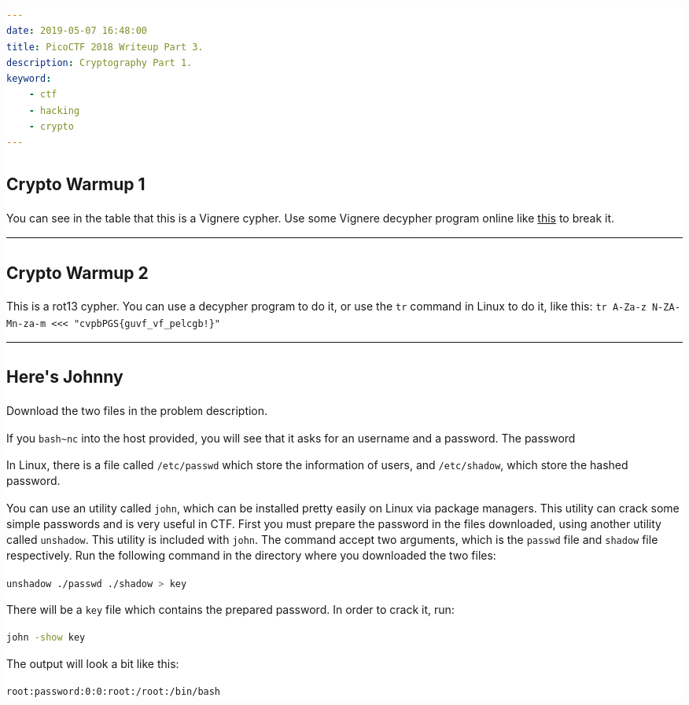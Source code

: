```yaml
---
date: 2019-05-07 16:48:00
title: PicoCTF 2018 Writeup Part 3.
description: Cryptography Part 1.
keyword:
    - ctf
    - hacking
    - crypto
---
```


## Crypto Warmup 1
You can see in the table that this is a Vignere cypher. Use some Vignere decypher program online like [this](https://www.dcode.fr/vigenere-cipher) to break it.

***

## Crypto Warmup 2
This is a rot13 cypher. You can use a decypher program to do it, or use the `tr` command in Linux to do it, like this: `tr A-Za-z N-ZA-Mn-za-m <<< "cvpbPGS{guvf_vf_pelcgb!}"`

***

## Here's Johnny
Download the two files in the problem description.

If you `bash~nc` into the host provided, you will see that it asks for an username and a password. The password 

In Linux, there is a file called `/etc/passwd` which store the information of users, and `/etc/shadow`, which store the hashed password.

You can use an utility called `john`, which can be installed pretty easily on Linux via package managers. This utility can crack some simple passwords and is very useful in CTF. 
First you must prepare the password in the files downloaded, using another utility called `unshadow`. This utility is included with `john`. The command accept two arguments, which is the `passwd` file and `shadow` file respectively. Run the following command in the directory where you downloaded the two files:
```bash
unshadow ./passwd ./shadow > key
```

There will be a `key` file which contains the prepared password. In order to crack it, run:
```bash
john -show key                      
```

The output will look a bit like this:
```
root:password:0:0:root:/root:/bin/bash
```
